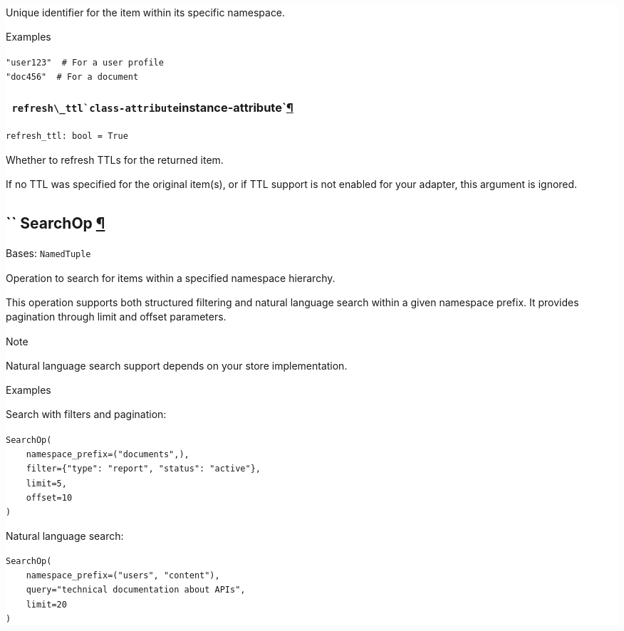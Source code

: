 Unique identifier for the item within its specific namespace.

Examples

```md-code__content
"user123"  # For a user profile
"doc456"  # For a document

```

### `` refresh\_ttl`class-attribute``instance-attribute`[¶](https://langchain-ai.github.io/langgraph/reference/store/\#langgraph.store.base.GetOp.refresh_ttl "Permanent link")

```md-code__content
refresh_ttl: bool = True

```

Whether to refresh TTLs for the returned item.

If no TTL was specified for the original item(s),
or if TTL support is not enabled for your adapter,
this argument is ignored.

## `` SearchOp [¶](https://langchain-ai.github.io/langgraph/reference/store/\#langgraph.store.base.SearchOp "Permanent link")

Bases: `NamedTuple`

Operation to search for items within a specified namespace hierarchy.

This operation supports both structured filtering and natural language search
within a given namespace prefix. It provides pagination through limit and offset
parameters.

Note

Natural language search support depends on your store implementation.

Examples

Search with filters and pagination:

```md-code__content
SearchOp(
    namespace_prefix=("documents",),
    filter={"type": "report", "status": "active"},
    limit=5,
    offset=10
)

```

Natural language search:

```md-code__content
SearchOp(
    namespace_prefix=("users", "content"),
    query="technical documentation about APIs",
    limit=20
)

```

